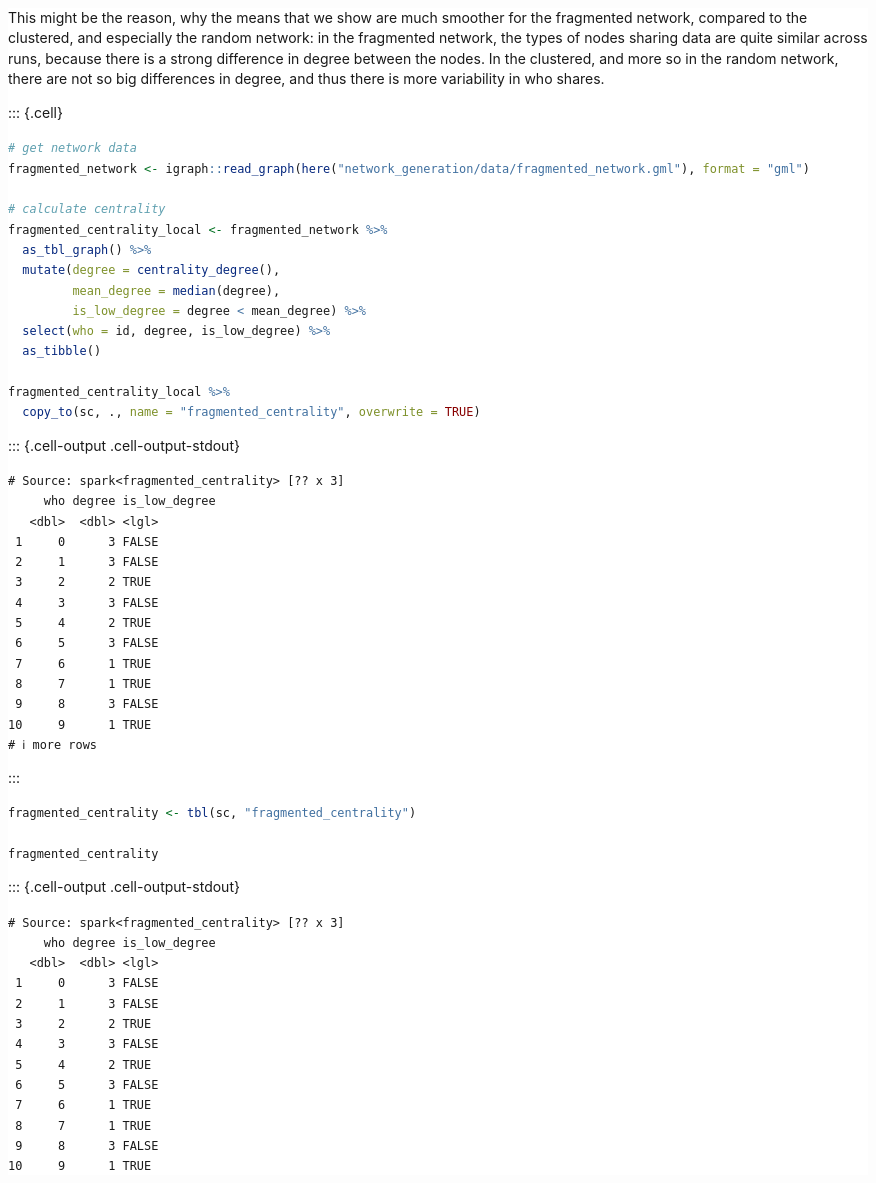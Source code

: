This might be the reason, why the means that we show are much smoother for the
fragmented network, compared to the clustered, and especially the random
network: in the fragmented network, the types of nodes sharing data are quite
similar across runs, because there is a strong difference in degree between the
nodes. In the clustered, and more so in the random network, there are not so big
differences in degree, and thus there is more variability in who shares.


::: {.cell}

```{.r .cell-code}
# get network data
fragmented_network <- igraph::read_graph(here("network_generation/data/fragmented_network.gml"), format = "gml")

# calculate centrality
fragmented_centrality_local <- fragmented_network %>% 
  as_tbl_graph() %>% 
  mutate(degree = centrality_degree(),
         mean_degree = median(degree),
         is_low_degree = degree < mean_degree) %>% 
  select(who = id, degree, is_low_degree) %>% 
  as_tibble()

fragmented_centrality_local %>% 
  copy_to(sc, ., name = "fragmented_centrality", overwrite = TRUE)
```

::: {.cell-output .cell-output-stdout}
```
# Source: spark<fragmented_centrality> [?? x 3]
     who degree is_low_degree
   <dbl>  <dbl> <lgl>        
 1     0      3 FALSE        
 2     1      3 FALSE        
 3     2      2 TRUE         
 4     3      3 FALSE        
 5     4      2 TRUE         
 6     5      3 FALSE        
 7     6      1 TRUE         
 8     7      1 TRUE         
 9     8      3 FALSE        
10     9      1 TRUE         
# ℹ more rows
```
:::

```{.r .cell-code}
fragmented_centrality <- tbl(sc, "fragmented_centrality")

fragmented_centrality
```

::: {.cell-output .cell-output-stdout}
```
# Source: spark<fragmented_centrality> [?? x 3]
     who degree is_low_degree
   <dbl>  <dbl> <lgl>        
 1     0      3 FALSE        
 2     1      3 FALSE        
 3     2      2 TRUE         
 4     3      3 FALSE        
 5     4      2 TRUE         
 6     5      3 FALSE        
 7     6      1 TRUE         
 8     7      1 TRUE         
 9     8      3 FALSE        
10     9      1 TRUE         
```